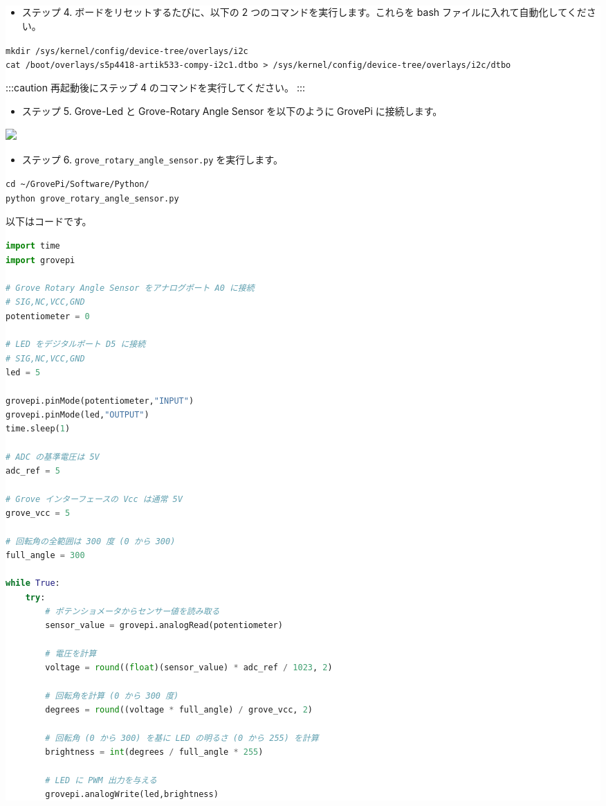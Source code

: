 - ステップ 4. ボードをリセットするたびに、以下の 2 つのコマンドを実行します。これらを bash ファイルに入れて自動化してください。

```
mkdir /sys/kernel/config/device-tree/overlays/i2c
cat /boot/overlays/s5p4418-artik533-compy-i2c1.dtbo > /sys/kernel/config/device-tree/overlays/i2c/dtbo
```

:::caution
    再起動後にステップ 4 のコマンドを実行してください。
:::

- ステップ 5. Grove-Led と Grove-Rotary Angle Sensor を以下のように GrovePi に接続します。

![](https://files.seeedstudio.com/wiki/Eagleye_530s/img/GrovePi_Demo.jpg)

- ステップ 6. `grove_rotary_angle_sensor.py` を実行します。

```
cd ~/GrovePi/Software/Python/
python grove_rotary_angle_sensor.py
```

以下はコードです。

```python
import time
import grovepi

# Grove Rotary Angle Sensor をアナログポート A0 に接続
# SIG,NC,VCC,GND
potentiometer = 0

# LED をデジタルポート D5 に接続
# SIG,NC,VCC,GND
led = 5

grovepi.pinMode(potentiometer,"INPUT")
grovepi.pinMode(led,"OUTPUT")
time.sleep(1)

# ADC の基準電圧は 5V
adc_ref = 5

# Grove インターフェースの Vcc は通常 5V
grove_vcc = 5

# 回転角の全範囲は 300 度 (0 から 300)
full_angle = 300

while True:
    try:
        # ポテンショメータからセンサー値を読み取る
        sensor_value = grovepi.analogRead(potentiometer)

        # 電圧を計算
        voltage = round((float)(sensor_value) * adc_ref / 1023, 2)

        # 回転角を計算 (0 から 300 度)
        degrees = round((voltage * full_angle) / grove_vcc, 2)

        # 回転角 (0 から 300) を基に LED の明るさ (0 から 255) を計算
        brightness = int(degrees / full_angle * 255)

        # LED に PWM 出力を与える
        grovepi.analogWrite(led,brightness)

```